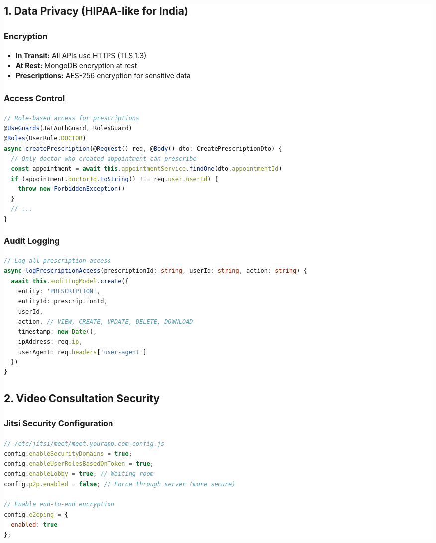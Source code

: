 ## 1. Data Privacy (HIPAA-like for India)

### Encryption
- **In Transit:** All APIs use HTTPS (TLS 1.3)
- **At Rest:** MongoDB encryption at rest
- **Prescriptions:** AES-256 encryption for sensitive data

### Access Control
```typescript
// Role-based access for prescriptions
@UseGuards(JwtAuthGuard, RolesGuard)
@Roles(UserRole.DOCTOR)
async createPrescription(@Request() req, @Body() dto: CreatePrescriptionDto) {
  // Only doctor who created appointment can prescribe
  const appointment = await this.appointmentService.findOne(dto.appointmentId)
  if (appointment.doctorId.toString() !== req.user.userId) {
    throw new ForbiddenException()
  }
  // ...
}
```

### Audit Logging
```typescript
// Log all prescription access
async logPrescriptionAccess(prescriptionId: string, userId: string, action: string) {
  await this.auditLogModel.create({
    entity: 'PRESCRIPTION',
    entityId: prescriptionId,
    userId,
    action, // VIEW, CREATE, UPDATE, DELETE, DOWNLOAD
    timestamp: new Date(),
    ipAddress: req.ip,
    userAgent: req.headers['user-agent']
  })
}
```

## 2. Video Consultation Security

### Jitsi Security Configuration
```javascript
// /etc/jitsi/meet/meet.yourapp.com-config.js
config.enableSecurityDomains = true;
config.enableUserRolesBasedOnToken = true;
config.enableLobby = true; // Waiting room
config.p2p.enabled = false; // Force through server (more secure)

// Enable end-to-end encryption
config.e2eping = {
  enabled: true
};
```
